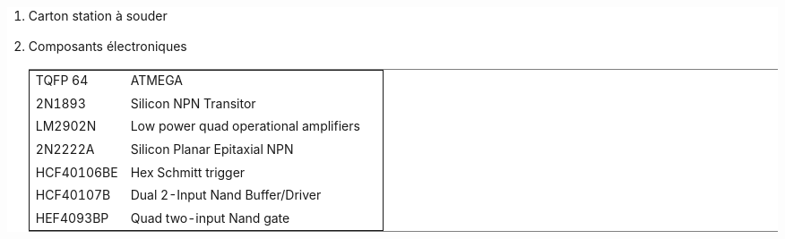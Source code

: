 1.  Carton station à souder
2.  Composants électroniques
    
    <table border="2" cellspacing="0" cellpadding="6" rules="groups" frame="hsides">
    
    
    <colgroup>
    <col  class="org-left" />
    
    <col  class="org-left" />
    
    <col  class="org-left" />
    </colgroup>
    <tbody>
    <tr>
    <td class="org-left">TQFP 64</td>
    <td class="org-left">ATMEGA</td>
    <td class="org-left">&#xa0;</td>
    </tr>
    
    
    <tr>
    <td class="org-left">2N1893</td>
    <td class="org-left">Silicon NPN Transitor</td>
    <td class="org-left">&#xa0;</td>
    </tr>
    
    
    <tr>
    <td class="org-left">LM2902N</td>
    <td class="org-left">Low power quad operational amplifiers</td>
    <td class="org-left">&#xa0;</td>
    </tr>
    
    
    <tr>
    <td class="org-left">2N2222A</td>
    <td class="org-left">Silicon Planar Epitaxial NPN</td>
    <td class="org-left">&#xa0;</td>
    </tr>
    
    
    <tr>
    <td class="org-left">HCF40106BE</td>
    <td class="org-left">Hex Schmitt trigger</td>
    <td class="org-left">&#xa0;</td>
    </tr>
    
    
    <tr>
    <td class="org-left">HCF40107B</td>
    <td class="org-left">Dual 2-Input Nand Buffer/Driver</td>
    <td class="org-left">&#xa0;</td>
    </tr>
    
    
    <tr>
    <td class="org-left">HEF4093BP</td>
    <td class="org-left">Quad two-input Nand gate</td>
    <td class="org-left">&#xa0;</td>
    </tr>
    
